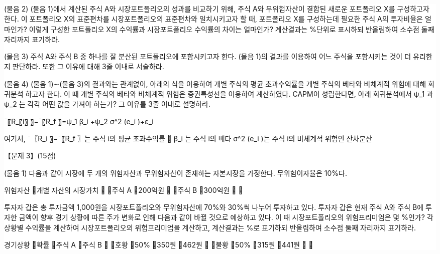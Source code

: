 (물음 2) (물음 1)에서 계산된 주식 A와 시장포트폴리오의 성과를 비교하기 위해, 주식 A와 무위험자산이 결합된 새로운 포트폴리오 X를 구성하고자 한다. 이 포트폴리오 X의 표준편차를 시장포트폴리오의 표준편차와 일치시키고자 할 때, 포트폴리오 X를 구성하는데 필요한 주식 A의 투자비율은 얼마인가? 이렇게 구성한 포트폴리오 X의 수익률과 시장포트폴리오 수익률의 차이는 얼마인가? 계산결과는 %단위로 표시하되 반올림하여 소수점 둘째 자리까지 표기하라.





(물음 3) 주식 A와 주식 B 중 하나를 잘 분산된 포트폴리오에 포함시키고자 한다. (물음 1)의 결과를 이용하여 어느 주식을 포함시키는 것이 더 유리한지 판단하라. 또한 그 이유에 대해 3줄 이내로 서술하라.





(물음 4) (물음 1)∼(물음 3)의 결과와는 관계없이, 아래의 식을 이용하여 개별 주식의 평균 초과수익률을 개별 주식의 베타와 비체계적 위험에 대해 회귀분석 하고자 한다. 이 때 개별 주식의 베타와 비체계적 위험은 증권특성선을 이용하여 계산하였다. CAPM이 성립한다면, 아래 회귀분석에서 ψ_1 과 ψ_2 는 각각 어떤 값을 가져야 하는가? 그 이유를 3줄 이내로 설명하라.

¯〖R_〖i〗 〗−¯〖R_f 〗=ψ_1 β_i +ψ_2 σ^2 (e_i )+ε_i 

여기서, ¯〖R_i 〗−¯〖R_f 〗는 주식 i의 평균 초과수익률
       β_i 는 주식 i의 베타
       σ^2 (e_i )는 주식 i의 비체계적 위험인 잔차분산




【문제 3】(15점)

(물음 1) 다음과 같이 시장에 두 개의 위험자산과 무위험자산이 존재하는 자본시장을 가정한다. 무위험이자율은 10%다.


위험자산
개별 자산의 시장가치

주식 A
200억원

주식 B
300억원



투자자 갑은 총 투자금액 1,000원을 시장포트폴리오와 무위험자산에 70%와 30%씩 나누어 투자하고 있다. 투자자 갑은 현재 주식 A와 주식 B에 투자한 금액이 향후 경기 상황에 따른 주가 변화로 인해 다음과 같이 바뀔 것으로 예상하고 있다. 이 때 시장포트폴리오의 위험프리미엄은 몇 %인가? 각 상황별 수익률을 계산하여 시장포트폴리오의 위험프리미엄을 계산하고, 계산결과는 %로 표기하되 반올림하여 소수점 둘째 자리까지 표기하라.


경기상황
확률
주식 A
주식 B

호황
50%
350원
462원

불황
50%
315원
441원


